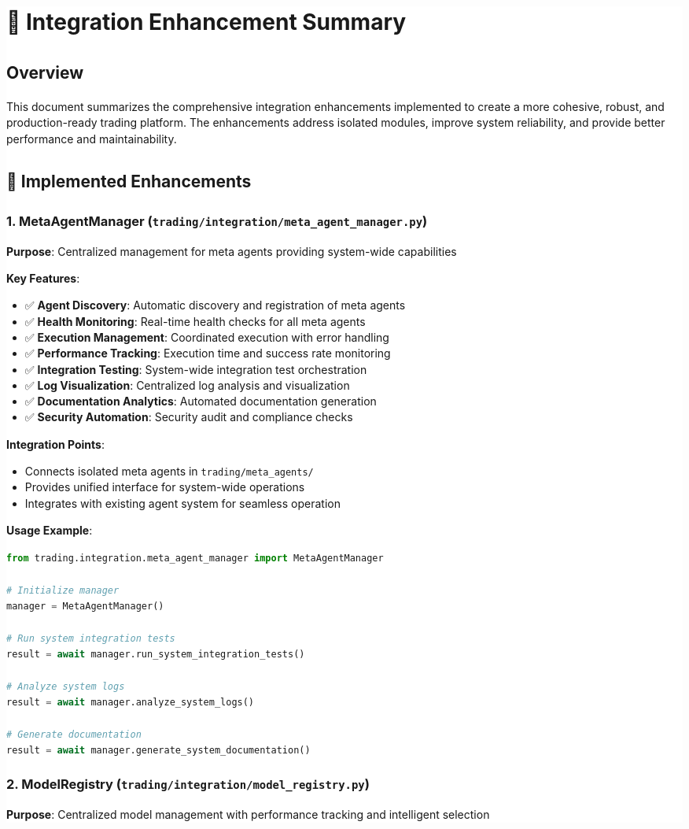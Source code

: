 # 🔗 Integration Enhancement Summary

## Overview

This document summarizes the comprehensive integration enhancements implemented to create a more cohesive, robust, and production-ready trading platform. The enhancements address isolated modules, improve system reliability, and provide better performance and maintainability.

## 🎯 Implemented Enhancements

### 1. **MetaAgentManager** (`trading/integration/meta_agent_manager.py`)

**Purpose**: Centralized management for meta agents providing system-wide capabilities

**Key Features**:
- ✅ **Agent Discovery**: Automatic discovery and registration of meta agents
- ✅ **Health Monitoring**: Real-time health checks for all meta agents
- ✅ **Execution Management**: Coordinated execution with error handling
- ✅ **Performance Tracking**: Execution time and success rate monitoring
- ✅ **Integration Testing**: System-wide integration test orchestration
- ✅ **Log Visualization**: Centralized log analysis and visualization
- ✅ **Documentation Analytics**: Automated documentation generation
- ✅ **Security Automation**: Security audit and compliance checks

**Integration Points**:
- Connects isolated meta agents in `trading/meta_agents/`
- Provides unified interface for system-wide operations
- Integrates with existing agent system for seamless operation

**Usage Example**:
```python
from trading.integration.meta_agent_manager import MetaAgentManager

# Initialize manager
manager = MetaAgentManager()

# Run system integration tests
result = await manager.run_system_integration_tests()

# Analyze system logs
result = await manager.analyze_system_logs()

# Generate documentation
result = await manager.generate_system_documentation()
```

### 2. **ModelRegistry** (`trading/integration/model_registry.py`)

**Purpose**: Centralized model management with performance tracking and intelligent selection
